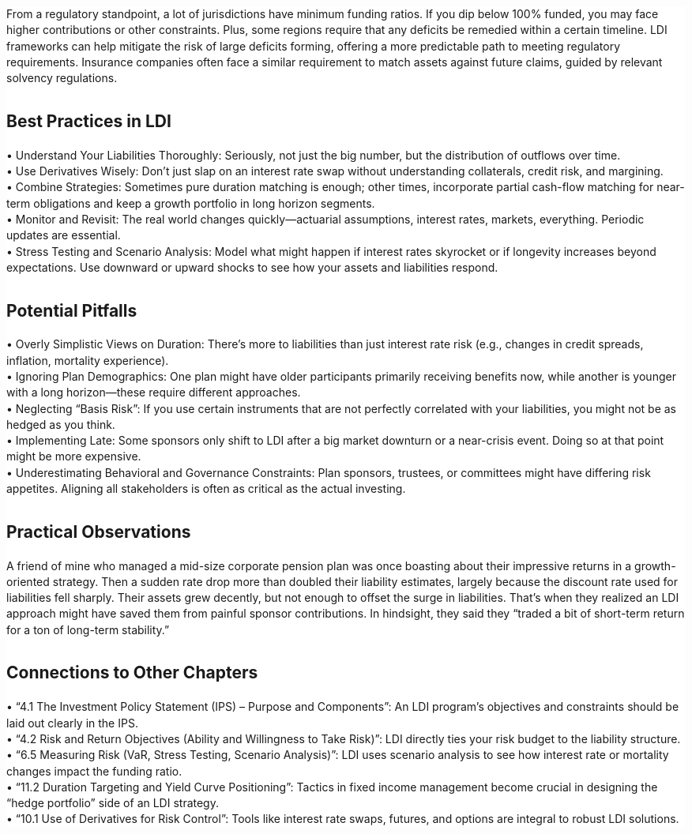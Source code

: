 From a regulatory standpoint, a lot of jurisdictions have minimum funding ratios. If you dip below 100% funded, you may face higher contributions or other constraints. Plus, some regions require that any deficits be remedied within a certain timeline. LDI frameworks can help mitigate the risk of large deficits forming, offering a more predictable path to meeting regulatory requirements. Insurance companies often face a similar requirement to match assets against future claims, guided by relevant solvency regulations.

## Best Practices in LDI

• Understand Your Liabilities Thoroughly: Seriously, not just the big number, but the distribution of outflows over time.  
• Use Derivatives Wisely: Don’t just slap on an interest rate swap without understanding collaterals, credit risk, and margining.  
• Combine Strategies: Sometimes pure duration matching is enough; other times, incorporate partial cash-flow matching for near-term obligations and keep a growth portfolio in long horizon segments.  
• Monitor and Revisit: The real world changes quickly—actuarial assumptions, interest rates, markets, everything. Periodic updates are essential.  
• Stress Testing and Scenario Analysis: Model what might happen if interest rates skyrocket or if longevity increases beyond expectations. Use downward or upward shocks to see how your assets and liabilities respond.

## Potential Pitfalls

• Overly Simplistic Views on Duration: There’s more to liabilities than just interest rate risk (e.g., changes in credit spreads, inflation, mortality experience).  
• Ignoring Plan Demographics: One plan might have older participants primarily receiving benefits now, while another is younger with a long horizon—these require different approaches.  
• Neglecting “Basis Risk”: If you use certain instruments that are not perfectly correlated with your liabilities, you might not be as hedged as you think.  
• Implementing Late: Some sponsors only shift to LDI after a big market downturn or a near-crisis event. Doing so at that point might be more expensive.  
• Underestimating Behavioral and Governance Constraints: Plan sponsors, trustees, or committees might have differing risk appetites. Aligning all stakeholders is often as critical as the actual investing.

## Practical Observations

A friend of mine who managed a mid-size corporate pension plan was once boasting about their impressive returns in a growth-oriented strategy. Then a sudden rate drop more than doubled their liability estimates, largely because the discount rate used for liabilities fell sharply. Their assets grew decently, but not enough to offset the surge in liabilities. That’s when they realized an LDI approach might have saved them from painful sponsor contributions. In hindsight, they said they “traded a bit of short-term return for a ton of long-term stability.”  

## Connections to Other Chapters

• “4.1 The Investment Policy Statement (IPS) – Purpose and Components”: An LDI program’s objectives and constraints should be laid out clearly in the IPS.  
• “4.2 Risk and Return Objectives (Ability and Willingness to Take Risk)”: LDI directly ties your risk budget to the liability structure.  
• “6.5 Measuring Risk (VaR, Stress Testing, Scenario Analysis)”: LDI uses scenario analysis to see how interest rate or mortality changes impact the funding ratio.  
• “11.2 Duration Targeting and Yield Curve Positioning”: Tactics in fixed income management become crucial in designing the “hedge portfolio” side of an LDI strategy.  
• “10.1 Use of Derivatives for Risk Control”: Tools like interest rate swaps, futures, and options are integral to robust LDI solutions.
